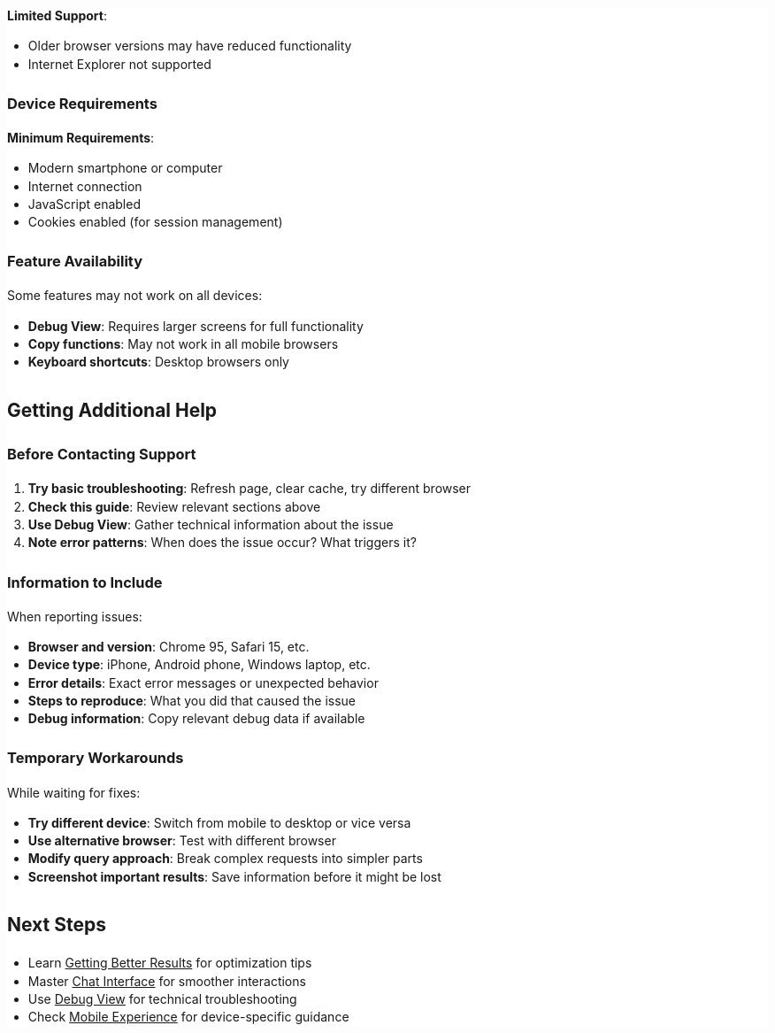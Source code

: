 **Limited Support**:
- Older browser versions may have reduced functionality
- Internet Explorer not supported

### Device Requirements
**Minimum Requirements**:
- Modern smartphone or computer
- Internet connection
- JavaScript enabled
- Cookies enabled (for session management)

### Feature Availability
Some features may not work on all devices:
- **Debug View**: Requires larger screens for full functionality
- **Copy functions**: May not work in all mobile browsers
- **Keyboard shortcuts**: Desktop browsers only

## Getting Additional Help

### Before Contacting Support
1. **Try basic troubleshooting**: Refresh page, clear cache, try different browser
2. **Check this guide**: Review relevant sections above
3. **Use Debug View**: Gather technical information about the issue
4. **Note error patterns**: When does the issue occur? What triggers it?

### Information to Include
When reporting issues:
- **Browser and version**: Chrome 95, Safari 15, etc.
- **Device type**: iPhone, Android phone, Windows laptop, etc.
- **Error details**: Exact error messages or unexpected behavior
- **Steps to reproduce**: What you did that caused the issue
- **Debug information**: Copy relevant debug data if available

### Temporary Workarounds
While waiting for fixes:
- **Try different device**: Switch from mobile to desktop or vice versa
- **Use alternative browser**: Test with different browser
- **Modify query approach**: Break complex requests into simpler parts
- **Screenshot important results**: Save information before it might be lost

## Next Steps

- Learn [Getting Better Results](./better-results.md) for optimization tips
- Master [Chat Interface](../getting-started/chat-interface.md) for smoother interactions
- Use [Debug View](../features/debug-view.md) for technical troubleshooting
- Check [Mobile Experience](../features/mobile.md) for device-specific guidance